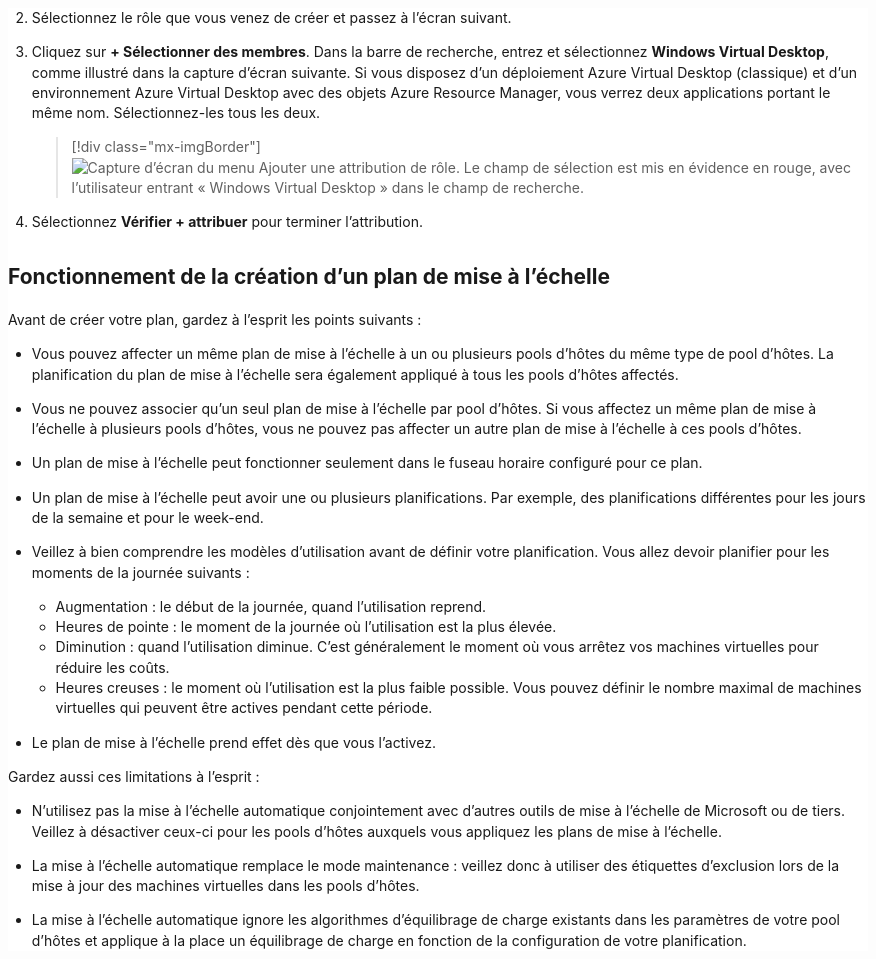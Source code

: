 2. Sélectionnez le rôle que vous venez de créer et passez à l’écran suivant.

3. Cliquez sur **+ Sélectionner des membres**. Dans la barre de recherche, entrez et sélectionnez **Windows Virtual Desktop**, comme illustré dans la capture d’écran suivante. Si vous disposez d’un déploiement Azure Virtual Desktop (classique) et d’un environnement Azure Virtual Desktop avec des objets Azure Resource Manager, vous verrez deux applications portant le même nom. Sélectionnez-les tous les deux.

    > [!div class="mx-imgBorder"]
    > ![Capture d’écran du menu Ajouter une attribution de rôle. Le champ de sélection est mis en évidence en rouge, avec l’utilisateur entrant « Windows Virtual Desktop » dans le champ de recherche.](media/search-for-role.png)

4. Sélectionnez **Vérifier + attribuer** pour terminer l’attribution.

## <a name="how-creating-a-scaling-plan-works"></a>Fonctionnement de la création d’un plan de mise à l’échelle

Avant de créer votre plan, gardez à l’esprit les points suivants :

- Vous pouvez affecter un même plan de mise à l’échelle à un ou plusieurs pools d’hôtes du même type de pool d’hôtes. La planification du plan de mise à l’échelle sera également appliqué à tous les pools d’hôtes affectés.

- Vous ne pouvez associer qu’un seul plan de mise à l’échelle par pool d’hôtes. Si vous affectez un même plan de mise à l’échelle à plusieurs pools d’hôtes, vous ne pouvez pas affecter un autre plan de mise à l’échelle à ces pools d’hôtes.

- Un plan de mise à l’échelle peut fonctionner seulement dans le fuseau horaire configuré pour ce plan.

- Un plan de mise à l’échelle peut avoir une ou plusieurs planifications. Par exemple, des planifications différentes pour les jours de la semaine et pour le week-end.

- Veillez à bien comprendre les modèles d’utilisation avant de définir votre planification. Vous allez devoir planifier pour les moments de la journée suivants :

    - Augmentation : le début de la journée, quand l’utilisation reprend.
    - Heures de pointe : le moment de la journée où l’utilisation est la plus élevée.
    - Diminution : quand l’utilisation diminue. C’est généralement le moment où vous arrêtez vos machines virtuelles pour réduire les coûts.
    - Heures creuses : le moment où l’utilisation est la plus faible possible. Vous pouvez définir le nombre maximal de machines virtuelles qui peuvent être actives pendant cette période.

- Le plan de mise à l’échelle prend effet dès que vous l’activez.

Gardez aussi ces limitations à l’esprit :

- N’utilisez pas la mise à l’échelle automatique conjointement avec d’autres outils de mise à l’échelle de Microsoft ou de tiers. Veillez à désactiver ceux-ci pour les pools d’hôtes auxquels vous appliquez les plans de mise à l’échelle.

- La mise à l’échelle automatique remplace le mode maintenance : veillez donc à utiliser des étiquettes d’exclusion lors de la mise à jour des machines virtuelles dans les pools d’hôtes.

- La mise à l’échelle automatique ignore les algorithmes d’équilibrage de charge existants dans les paramètres de votre pool d’hôtes et applique à la place un équilibrage de charge en fonction de la configuration de votre planification.
